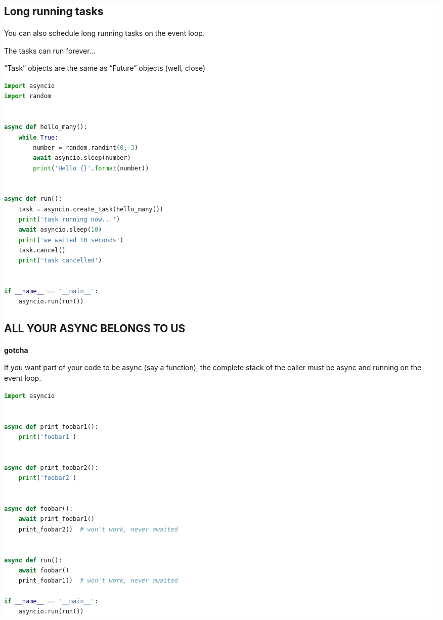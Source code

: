 
## Long running tasks

You can also schedule long running tasks on the event loop.

The tasks can run forever…

“Task” objects are the same as “Future” objects (well, close)

```python
import asyncio
import random


async def hello_many():
    while True:
        number = random.randint(0, 3)
        await asyncio.sleep(number)
        print('Hello {}'.format(number))


async def run():
    task = asyncio.create_task(hello_many())
    print('task running now...')
    await asyncio.sleep(10)
    print('we waited 10 seconds')
    task.cancel()
    print('task cancelled')


if __name__ == '__main__':
    asyncio.run(run())
```


## ALL YOUR ASYNC BELONGS TO US

**gotcha**

If you want part of your code to be async (say a function), the complete stack of
the caller must be async and running on the event loop.


```python
import asyncio


async def print_foobar1():
    print('foobar1')


async def print_foobar2():
    print('foobar2')


async def foobar():
    await print_foobar1()
    print_foobar2()  # won't work, never awaited


async def run():
    await foobar()
    print_foobar1()  # won't work, never awaited

if __name__ == '__main__':
    asyncio.run(run())

```